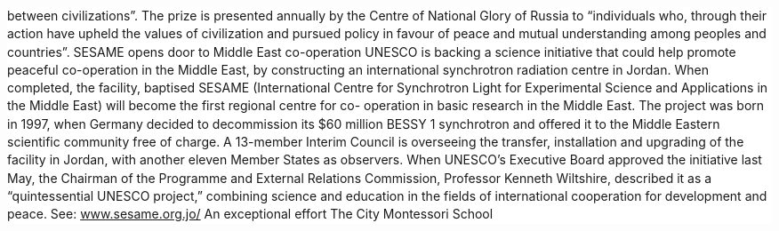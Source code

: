 between civilizations”.
The prize is presented
annually by the Centre of
National Glory of Russia
to “individuals who,
through their action have
upheld the values of
civilization and pursued
policy in favour of peace
and mutual understanding
among peoples and
countries”.
SESAME opens door to
Middle East co-operation
UNESCO is backing a
science initiative that
could help promote
peaceful co-operation in
the Middle East, by
constructing an
international synchrotron
radiation centre in Jordan.
When completed, the
facility, baptised SESAME
(International Centre for
Synchrotron Light for
Experimental Science and
Applications in the Middle
East) will become the first
regional centre for co-
operation in basic research
in the Middle East.
The project was born in
1997, when Germany
decided to decommission
its $60 million BESSY 1
synchrotron and offered it
to the Middle Eastern
scientific community free
of charge. A 13-member
Interim Council is
overseeing the transfer,
installation and upgrading
of the facility in Jordan,
with another eleven
Member States as
observers.
When UNESCO’s
Executive Board approved
the initiative last May, the
Chairman of the
Programme and External
Relations Commission,
Professor Kenneth
Wiltshire, described it as a
“quintessential UNESCO
project,” combining
science and education in
the fields of international
cooperation for
development and peace.
See: www.sesame.org.jo/
An exceptional effort
The City Montessori School